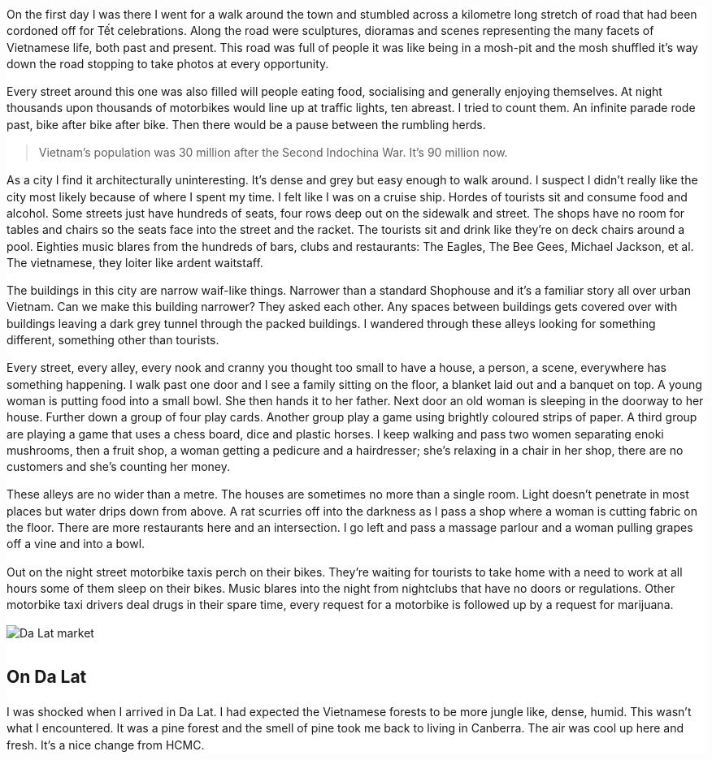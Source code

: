 On the first day I was there I went for a walk around the town and stumbled across a kilometre long stretch of road that had been cordoned off for Tết celebrations. Along the road were sculptures, dioramas and scenes representing the many facets of Vietnamese life, both past and present. This road was full of people it was like being in a mosh-pit and the mosh shuffled it’s way down the road stopping to take photos at every opportunity. 

Every street around this one was also filled will people eating food, socialising and generally enjoying themselves. At night thousands upon thousands of motorbikes would line up at traffic lights, ten abreast. I tried to count them. An infinite parade rode past, bike after bike after bike. Then there would be a pause between the rumbling herds.

> Vietnam’s population was 30 million after the Second Indochina War. It’s 90 million now.

As a city I find it architecturally uninteresting. It’s dense and grey but easy enough to walk around. I suspect I didn’t really like the city most likely because of where I spent my time. I felt like I was on a cruise ship. Hordes of tourists sit and consume food and alcohol. Some streets just have hundreds of seats, four rows deep out on the sidewalk and street. The shops have no room for tables and chairs so the seats face into the street and the racket. The tourists sit and drink like they’re on deck chairs around a pool. Eighties music blares from the hundreds of bars, clubs and restaurants: The Eagles, The Bee Gees, Michael Jackson, et al. The vietnamese, they loiter like ardent waitstaff. 

The buildings in this city are narrow waif-like things. Narrower than a standard Shophouse and it’s a familiar story all over urban Vietnam. Can we make this building narrower? They asked each other. Any spaces between buildings gets covered over with buildings leaving a dark grey tunnel through the packed buildings. I wandered through these alleys looking for something different, something other than tourists.

Every street, every alley, every nook and cranny you thought too small to have a house, a person, a scene, everywhere has something happening. I walk past one door and I see a family sitting on the floor, a blanket laid out and a banquet on top. A young woman is putting food into a small bowl. She then hands it to her father. Next door an old woman is sleeping in the doorway to her house. Further down a group of four play cards. Another group play a game using brightly coloured strips of paper. A third group are playing a game that uses a chess board, dice and plastic horses. I keep walking and pass two women separating enoki mushrooms, then a fruit shop, a woman getting a pedicure and a hairdresser; she’s relaxing in a chair in her shop, there are no customers and she’s counting her money.

These alleys are no wider than a metre. The houses are sometimes no more than a single room. Light doesn’t penetrate in most places but water drips down from above. A rat scurries off into the darkness as I pass a shop where a woman is cutting fabric on the floor. There are more restaurants here and an intersection. I go left and pass a massage parlour and a woman pulling grapes off a vine and into a bowl.

Out on the night street motorbike taxis perch on their bikes. They’re waiting for tourists to take home with a need to work at all hours some of them sleep on their bikes. Music blares into the night from nightclubs that have no doors or regulations. Other motorbike taxi drivers deal drugs in their spare time, every request for a motorbike is followed up by a request for marijuana. 

![Da Lat market](https://s3.amazonaws.com/distributedlife.com/travel/images/DSCF5588.jpg)

## On Da Lat

I was shocked when I arrived in Da Lat. I had expected the Vietnamese forests to be more jungle like, dense, humid. This wasn’t what I encountered. It was a pine forest and the smell of pine took me back to living in Canberra. The air was cool up here and fresh. It’s a nice change from HCMC.
